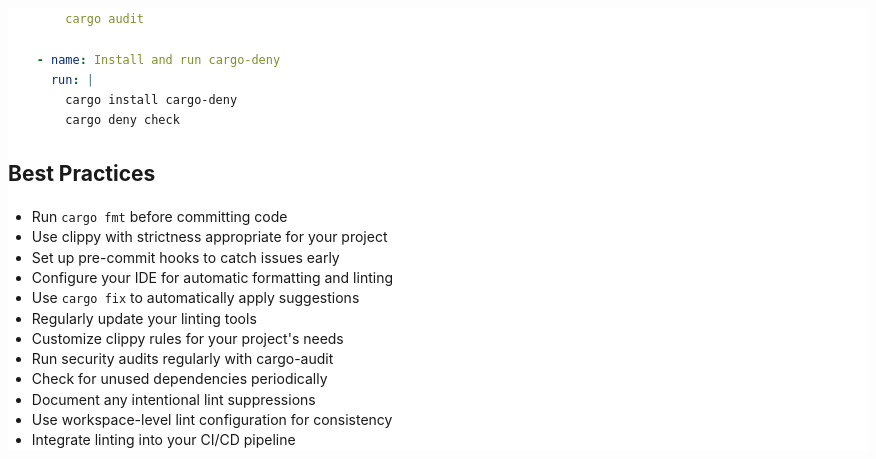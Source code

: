 ```yaml
        cargo audit
    
    - name: Install and run cargo-deny
      run: |
        cargo install cargo-deny
        cargo deny check
```

## Best Practices

- Run `cargo fmt` before committing code
- Use clippy with strictness appropriate for your project
- Set up pre-commit hooks to catch issues early
- Configure your IDE for automatic formatting and linting
- Use `cargo fix` to automatically apply suggestions
- Regularly update your linting tools
- Customize clippy rules for your project's needs
- Run security audits regularly with cargo-audit
- Check for unused dependencies periodically
- Document any intentional lint suppressions
- Use workspace-level lint configuration for consistency
- Integrate linting into your CI/CD pipeline